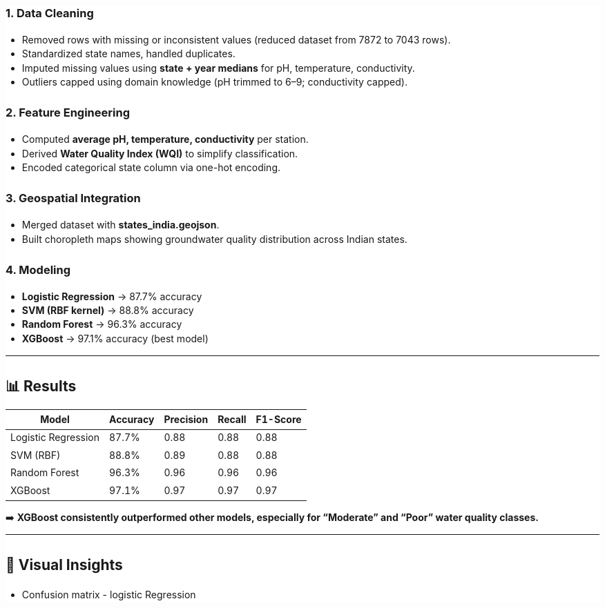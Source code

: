 ### 1. Data Cleaning
- Removed rows with missing or inconsistent values (reduced dataset from 7872 to 7043 rows).  
- Standardized state names, handled duplicates.  
- Imputed missing values using **state + year medians** for pH, temperature, conductivity.  
- Outliers capped using domain knowledge (pH trimmed to 6–9; conductivity capped).  

### 2. Feature Engineering
- Computed **average pH, temperature, conductivity** per station.  
- Derived **Water Quality Index (WQI)** to simplify classification.  
- Encoded categorical state column via one-hot encoding.  

### 3. Geospatial Integration
- Merged dataset with **states_india.geojson**.  
- Built choropleth maps showing groundwater quality distribution across Indian states.  

### 4. Modeling
- **Logistic Regression** → 87.7% accuracy  
- **SVM (RBF kernel)** → 88.8% accuracy  
- **Random Forest** → 96.3% accuracy  
- **XGBoost** → 97.1% accuracy (best model)  

---

## 📊 Results

| Model               | Accuracy | Precision | Recall | F1-Score |
|---------------------|----------|-----------|--------|----------|
| Logistic Regression | 87.7%    | 0.88      | 0.88   | 0.88     |
| SVM (RBF)           | 88.8%    | 0.89      | 0.88   | 0.88     |
| Random Forest       | 96.3%    | 0.96      | 0.96   | 0.96     |
| XGBoost             | 97.1%    | 0.97      | 0.97   | 0.97     |

➡️ **XGBoost consistently outperformed other models, especially for “Moderate” and “Poor” water quality classes.**

---

## 📸 Visual Insights


- Confusion matrix - logistic Regression
<p align="center">
